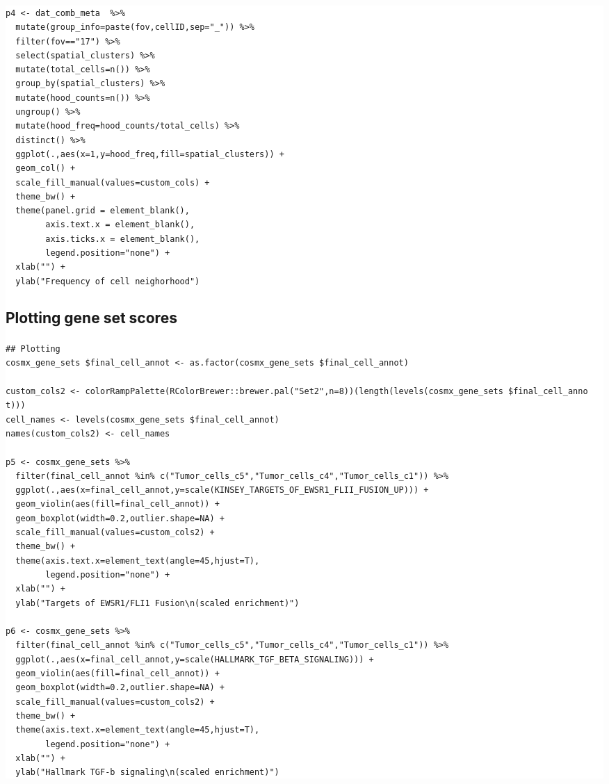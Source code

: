     p4 <- dat_comb_meta  %>%
      mutate(group_info=paste(fov,cellID,sep="_")) %>% 
      filter(fov=="17") %>% 
      select(spatial_clusters) %>%
      mutate(total_cells=n()) %>%
      group_by(spatial_clusters) %>%
      mutate(hood_counts=n()) %>%
      ungroup() %>%
      mutate(hood_freq=hood_counts/total_cells) %>%
      distinct() %>%
      ggplot(.,aes(x=1,y=hood_freq,fill=spatial_clusters)) +
      geom_col() +
      scale_fill_manual(values=custom_cols) +
      theme_bw() +
      theme(panel.grid = element_blank(),
            axis.text.x = element_blank(),
            axis.ticks.x = element_blank(),
            legend.position="none") +
      xlab("") +
      ylab("Frequency of cell neighorhood")

Plotting gene set scores
------------------------

    ## Plotting
    cosmx_gene_sets $final_cell_annot <- as.factor(cosmx_gene_sets $final_cell_annot)

    custom_cols2 <- colorRampPalette(RColorBrewer::brewer.pal("Set2",n=8))(length(levels(cosmx_gene_sets $final_cell_annot)))
    cell_names <- levels(cosmx_gene_sets $final_cell_annot)
    names(custom_cols2) <- cell_names

    p5 <- cosmx_gene_sets %>%
      filter(final_cell_annot %in% c("Tumor_cells_c5","Tumor_cells_c4","Tumor_cells_c1")) %>%
      ggplot(.,aes(x=final_cell_annot,y=scale(KINSEY_TARGETS_OF_EWSR1_FLII_FUSION_UP))) +
      geom_violin(aes(fill=final_cell_annot)) +
      geom_boxplot(width=0.2,outlier.shape=NA) +
      scale_fill_manual(values=custom_cols2) +
      theme_bw() + 
      theme(axis.text.x=element_text(angle=45,hjust=T),
            legend.position="none") +
      xlab("") +
      ylab("Targets of EWSR1/FLI1 Fusion\n(scaled enrichment)")

    p6 <- cosmx_gene_sets %>%
      filter(final_cell_annot %in% c("Tumor_cells_c5","Tumor_cells_c4","Tumor_cells_c1")) %>%
      ggplot(.,aes(x=final_cell_annot,y=scale(HALLMARK_TGF_BETA_SIGNALING))) +
      geom_violin(aes(fill=final_cell_annot)) +
      geom_boxplot(width=0.2,outlier.shape=NA) +
      scale_fill_manual(values=custom_cols2) +
      theme_bw() + 
      theme(axis.text.x=element_text(angle=45,hjust=T),
            legend.position="none") +
      xlab("") +
      ylab("Hallmark TGF-b signaling\n(scaled enrichment)")
